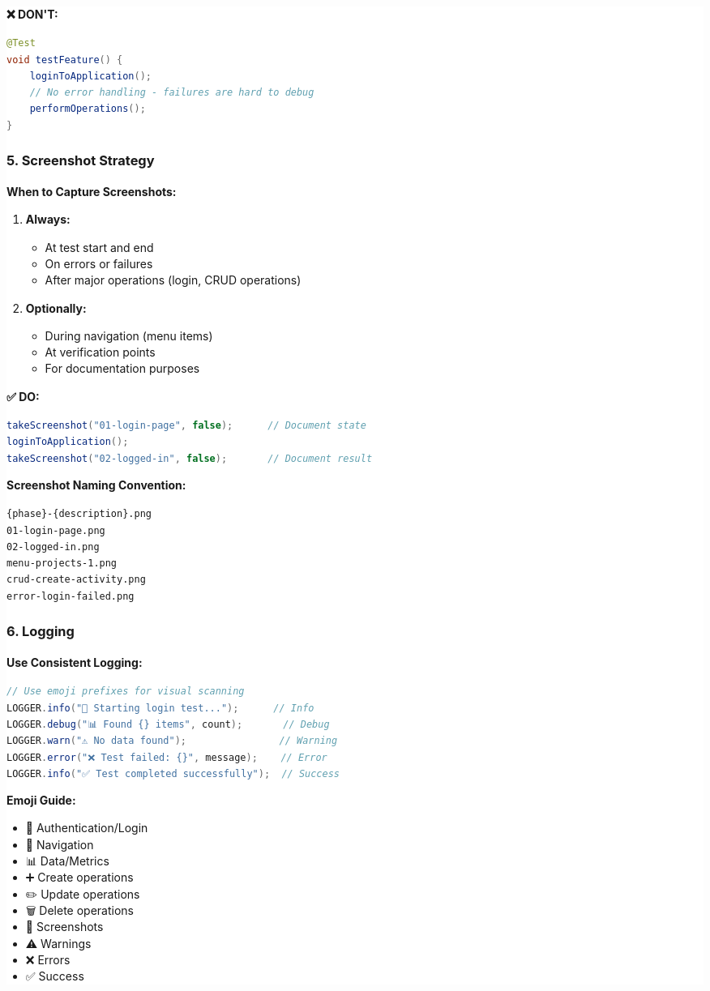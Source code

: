 **❌ DON'T:**
```java
@Test
void testFeature() {
    loginToApplication();
    // No error handling - failures are hard to debug
    performOperations();
}
```

### 5. Screenshot Strategy

**When to Capture Screenshots:**

1. **Always:**
   - At test start and end
   - On errors or failures
   - After major operations (login, CRUD operations)

2. **Optionally:**
   - During navigation (menu items)
   - At verification points
   - For documentation purposes

**✅ DO:**
```java
takeScreenshot("01-login-page", false);      // Document state
loginToApplication();
takeScreenshot("02-logged-in", false);       // Document result
```

**Screenshot Naming Convention:**
```
{phase}-{description}.png
01-login-page.png
02-logged-in.png
menu-projects-1.png
crud-create-activity.png
error-login-failed.png
```

### 6. Logging

**Use Consistent Logging:**

```java
// Use emoji prefixes for visual scanning
LOGGER.info("🔐 Starting login test...");      // Info
LOGGER.debug("📊 Found {} items", count);       // Debug
LOGGER.warn("⚠️ No data found");                // Warning
LOGGER.error("❌ Test failed: {}", message);    // Error
LOGGER.info("✅ Test completed successfully");  // Success
```

**Emoji Guide:**
- 🔐 Authentication/Login
- 🧭 Navigation
- 📊 Data/Metrics
- ➕ Create operations
- ✏️ Update operations
- 🗑️ Delete operations
- 📸 Screenshots
- ⚠️ Warnings
- ❌ Errors
- ✅ Success
